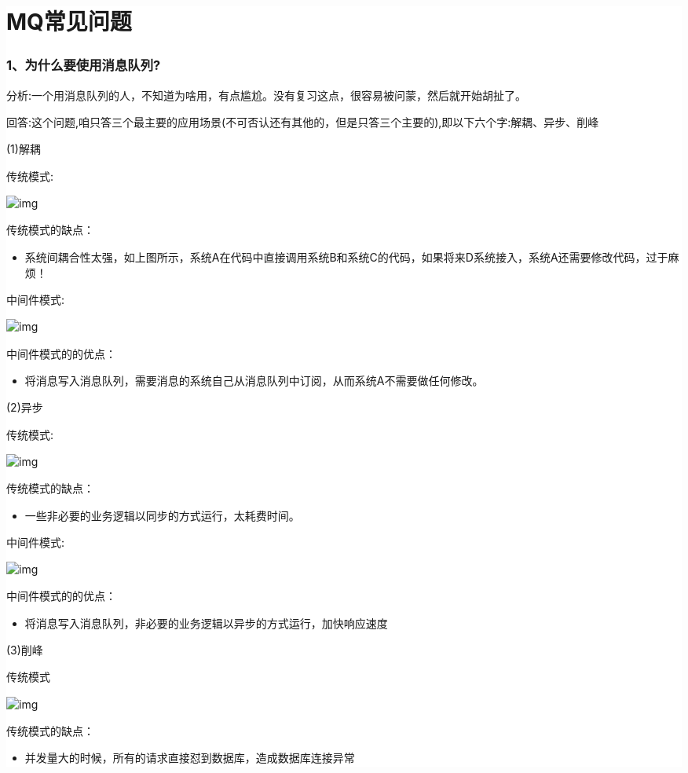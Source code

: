 # MQ常见问题

### 1、为什么要使用消息队列?

分析:一个用消息队列的人，不知道为啥用，有点尴尬。没有复习这点，很容易被问蒙，然后就开始胡扯了。


回答:这个问题,咱只答三个最主要的应用场景(不可否认还有其他的，但是只答三个主要的),即以下六个字:解耦、异步、削峰

 

(1)解耦

传统模式:

![img](https://imgconvert.csdnimg.cn/aHR0cHM6Ly9tbWJpei5xcGljLmNuL21tYml6X3BuZy92bk9xeWx6QkdDUXpuakxROFJ2c3ZRcXgyc0NjS0h4Y09hM25vWm8yd2tsajgxdTZJVXJHREtLamliOXVpYnBEVGdxaWF2TWVpYUpHUWFYRmlhNFlEREV0a093LzY0MD93eF9mbXQ9cG5nJnRwPXdlYnAmd3hmcm9tPTUmd3hfbGF6eT0xJnd4X2NvPTE?x-oss-process=image/format,png)

 传统模式的缺点：

- 系统间耦合性太强，如上图所示，系统A在代码中直接调用系统B和系统C的代码，如果将来D系统接入，系统A还需要修改代码，过于麻烦！

中间件模式:

![img](https://imgconvert.csdnimg.cn/aHR0cHM6Ly9tbWJpei5xcGljLmNuL21tYml6X3BuZy92bk9xeWx6QkdDUXpuakxROFJ2c3ZRcXgyc0NjS0h4Y3RTTVd2REVYdnM0aWFCWTZoaWNVQkY2NnE1d2VEeDlBd1BTNDZTNTZiN1FMOWw1d0d2ck15Nmp3LzY0MD93eF9mbXQ9cG5nJnRwPXdlYnAmd3hmcm9tPTUmd3hfbGF6eT0xJnd4X2NvPTE?x-oss-process=image/format,png)

中间件模式的的优点：

- 将消息写入消息队列，需要消息的系统自己从消息队列中订阅，从而系统A不需要做任何修改。

(2)异步

传统模式:

![img](https://imgconvert.csdnimg.cn/aHR0cHM6Ly9tbWJpei5xcGljLmNuL21tYml6X3BuZy92bk9xeWx6QkdDUXpuakxROFJ2c3ZRcXgyc0NjS0h4Y0Q0enBwcTJmbkZ1TzhyRVB2Wm5BTzAwTnlnZnY3bXlwc2EyVTh5Zk1ZVGtINGJmcWViZTFYQS82NDA_d3hfZm10PXBuZyZ0cD13ZWJwJnd4ZnJvbT01Jnd4X2xhenk9MSZ3eF9jbz0x?x-oss-process=image/format,png)

 传统模式的缺点：

- 一些非必要的业务逻辑以同步的方式运行，太耗费时间。

   

中间件模式:

![img](https://imgconvert.csdnimg.cn/aHR0cHM6Ly9tbWJpei5xcGljLmNuL21tYml6X3BuZy92bk9xeWx6QkdDUXpuakxROFJ2c3ZRcXgyc0NjS0h4YzNPejBvbXZFc0EyNU5nU0g3dWYzeFF5anNod0JvdnQzNm51WjhIeFd6Q2MwTXY1Z2lhRkpxVXcvNjQwP3d4X2ZtdD1wbmcmdHA9d2VicCZ3eGZyb209NSZ3eF9sYXp5PTEmd3hfY289MQ?x-oss-process=image/format,png)

中间件模式的的优点：

- 将消息写入消息队列，非必要的业务逻辑以异步的方式运行，加快响应速度

   

(3)削峰

传统模式

![img](https://imgconvert.csdnimg.cn/aHR0cHM6Ly9tbWJpei5xcGljLmNuL21tYml6X3BuZy92bk9xeWx6QkdDUXpuakxROFJ2c3ZRcXgyc0NjS0h4Y3paV1VDQld3Z3NHWDBzdjcxNHI2ZmJmYXQxRXVlaWMzcG03bzRmUnh5MGlhOUJMOHNCWkY5MjBBLzY0MD93eF9mbXQ9cG5nJnRwPXdlYnAmd3hmcm9tPTUmd3hfbGF6eT0xJnd4X2NvPTE?x-oss-process=image/format,png)

 

传统模式的缺点：

- 并发量大的时候，所有的请求直接怼到数据库，造成数据库连接异常
